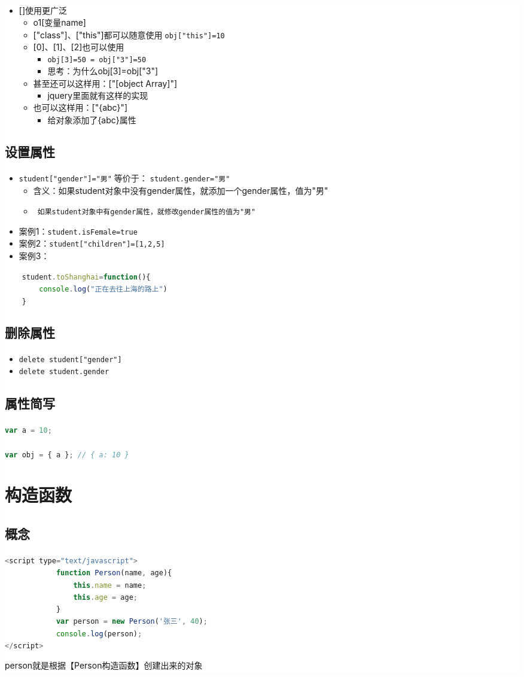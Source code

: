 + []使用更广泛
    - o1[变量name]
    - ["class"]、["this"]都可以随意使用 `obj["this"]=10`
    - [0]、[1]、[2]也可以使用       
        - `obj[3]=50 = obj["3"]=50`     
        - 思考：为什么obj[3]=obj["3"]
    - 甚至还可以这样用：["[object Array]"]
        - jquery里面就有这样的实现
    - 也可以这样用：["{abc}"]
        - 给对象添加了{abc}属性

## 设置属性
+ `student["gender"]="男"`    等价于：    `student.gender="男"`
    - 含义：如果student对象中没有gender属性，就添加一个gender属性，值为"男"
    -      如果student对象中有gender属性，就修改gender属性的值为"男"
+ 案例1：`student.isFemale=true`
+ 案例2：`student["children"]=[1,2,5]`
+ 案例3：
```js
    student.toShanghai=function(){   
        console.log("正在去往上海的路上")   
    }
```

## 删除属性
+ `delete student["gender"]`      
+ `delete student.gender`

## 属性简写

``` js
var a = 10;

var obj = { a }; // { a: 10 }
```

# 构造函数

## 概念
``` js
<script type="text/javascript">
            function Person(name, age){
                this.name = name;
                this.age = age;
            }
            var person = new Person('张三', 40);
            console.log(person);
</script>
```
person就是根据【Person构造函数】创建出来的对象
